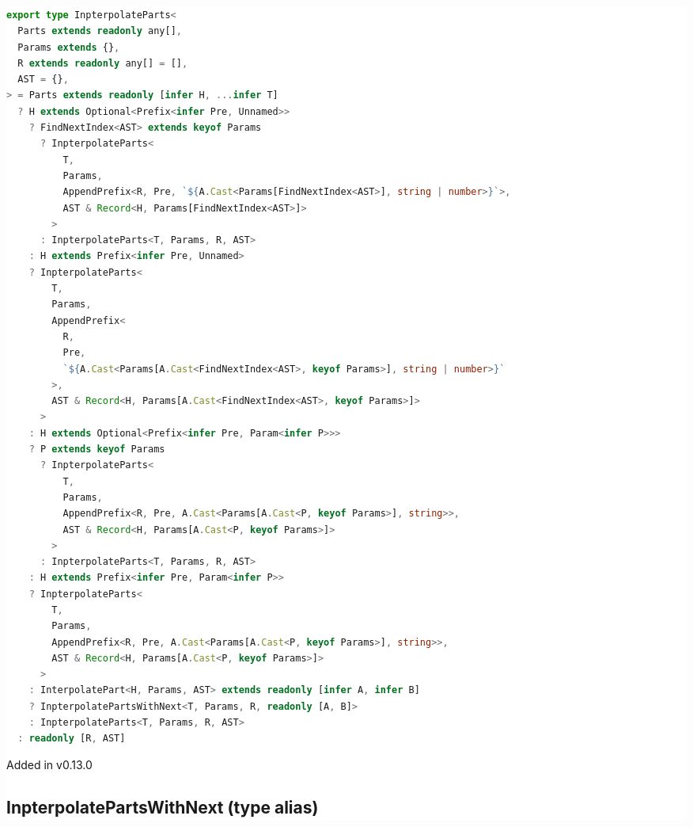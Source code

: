 ```ts
export type InpterpolateParts<
  Parts extends readonly any[],
  Params extends {},
  R extends readonly any[] = [],
  AST = {},
> = Parts extends readonly [infer H, ...infer T]
  ? H extends Optional<Prefix<infer Pre, Unnamed>>
    ? FindNextIndex<AST> extends keyof Params
      ? InpterpolateParts<
          T,
          Params,
          AppendPrefix<R, Pre, `${A.Cast<Params[FindNextIndex<AST>], string | number>}`>,
          AST & Record<H, Params[FindNextIndex<AST>]>
        >
      : InpterpolateParts<T, Params, R, AST>
    : H extends Prefix<infer Pre, Unnamed>
    ? InpterpolateParts<
        T,
        Params,
        AppendPrefix<
          R,
          Pre,
          `${A.Cast<Params[A.Cast<FindNextIndex<AST>, keyof Params>], string | number>}`
        >,
        AST & Record<H, Params[A.Cast<FindNextIndex<AST>, keyof Params>]>
      >
    : H extends Optional<Prefix<infer Pre, Param<infer P>>>
    ? P extends keyof Params
      ? InpterpolateParts<
          T,
          Params,
          AppendPrefix<R, Pre, A.Cast<Params[A.Cast<P, keyof Params>], string>>,
          AST & Record<H, Params[A.Cast<P, keyof Params>]>
        >
      : InpterpolateParts<T, Params, R, AST>
    : H extends Prefix<infer Pre, Param<infer P>>
    ? InpterpolateParts<
        T,
        Params,
        AppendPrefix<R, Pre, A.Cast<Params[A.Cast<P, keyof Params>], string>>,
        AST & Record<H, Params[A.Cast<P, keyof Params>]>
      >
    : InterpolatePart<H, Params, AST> extends readonly [infer A, infer B]
    ? InpterpolatePartsWithNext<T, Params, R, readonly [A, B]>
    : InpterpolateParts<T, Params, R, AST>
  : readonly [R, AST]
```

Added in v0.13.0

## InpterpolatePartsWithNext (type alias)
